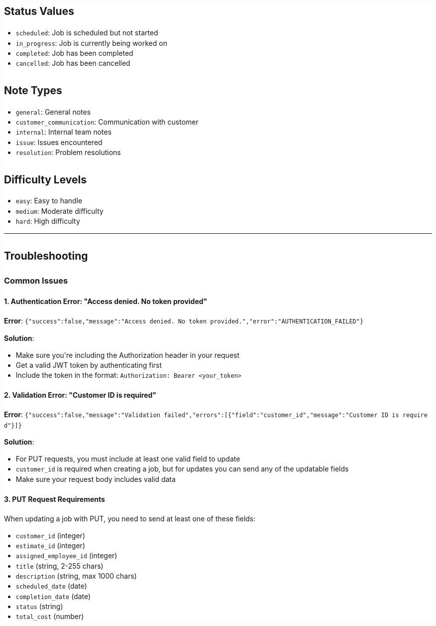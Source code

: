 
## Status Values
- `scheduled`: Job is scheduled but not started
- `in_progress`: Job is currently being worked on
- `completed`: Job has been completed
- `cancelled`: Job has been cancelled

## Note Types
- `general`: General notes
- `customer_communication`: Communication with customer
- `internal`: Internal team notes
- `issue`: Issues encountered
- `resolution`: Problem resolutions

## Difficulty Levels
- `easy`: Easy to handle
- `medium`: Moderate difficulty
- `hard`: High difficulty

---

## Troubleshooting

### Common Issues

#### 1. Authentication Error: "Access denied. No token provided"
**Error**: `{"success":false,"message":"Access denied. No token provided.","error":"AUTHENTICATION_FAILED"}`

**Solution**: 
- Make sure you're including the Authorization header in your request
- Get a valid JWT token by authenticating first
- Include the token in the format: `Authorization: Bearer <your_token>`

#### 2. Validation Error: "Customer ID is required"
**Error**: `{"success":false,"message":"Validation failed","errors":[{"field":"customer_id","message":"Customer ID is required"}]}`

**Solution**: 
- For PUT requests, you must include at least one valid field to update
- `customer_id` is required when creating a job, but for updates you can send any of the updatable fields
- Make sure your request body includes valid data

#### 3. PUT Request Requirements
When updating a job with PUT, you need to send at least one of these fields:
- `customer_id` (integer)
- `estimate_id` (integer) 
- `assigned_employee_id` (integer)
- `title` (string, 2-255 chars)
- `description` (string, max 1000 chars)
- `scheduled_date` (date)
- `completion_date` (date)
- `status` (string)
- `total_cost` (number)
